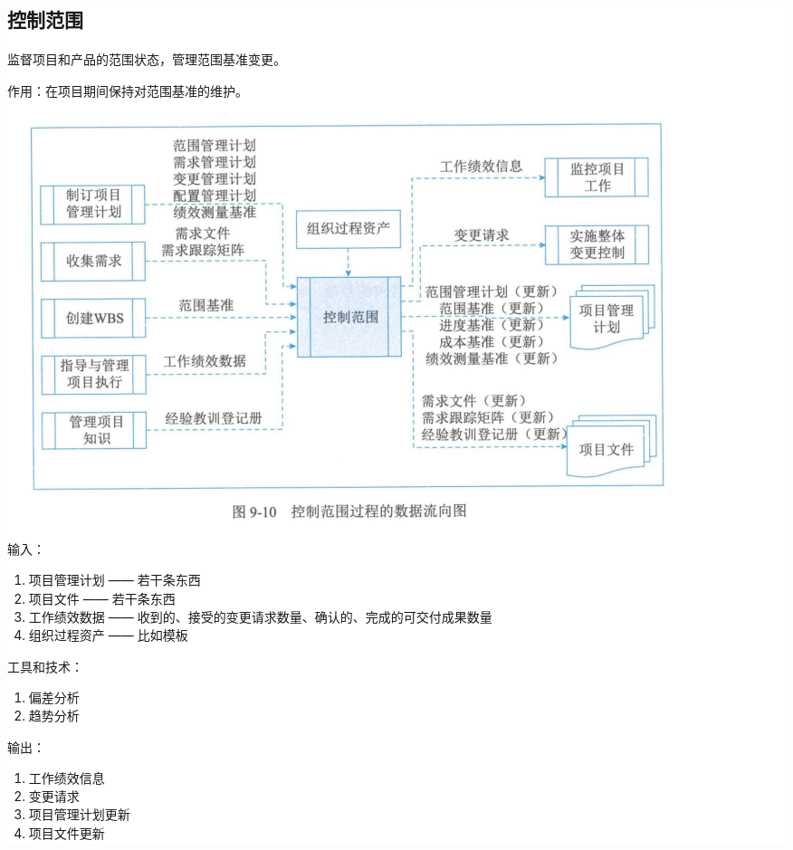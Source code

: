 
## 控制范围

监督项目和产品的范围状态，管理范围基准变更。

作用：在项目期间保持对范围基准的维护。




![Alt text](image-8.png)

输入：
1. 项目管理计划 —— 若干条东西
2. 项目文件 —— 若干条东西
3. 工作绩效数据 —— 收到的、接受的变更请求数量、确认的、完成的可交付成果数量
4. 组织过程资产 —— 比如模板

工具和技术：
1. 偏差分析
2. 趋势分析

输出：
1. 工作绩效信息
2. 变更请求
3. 项目管理计划更新
4. 项目文件更新